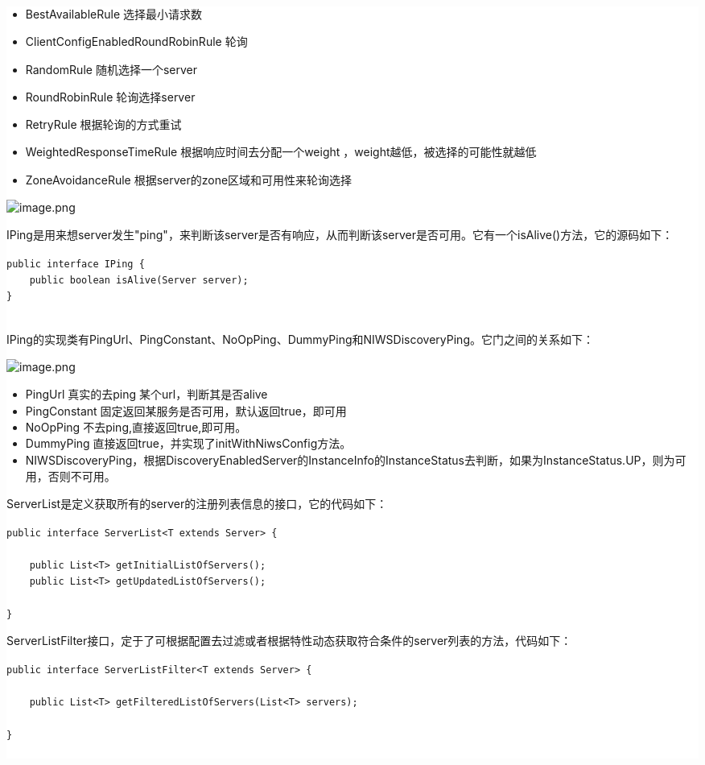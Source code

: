 * BestAvailableRule 选择最小请求数
* ClientConfigEnabledRoundRobinRule 轮询

* RandomRule 随机选择一个server
* RoundRobinRule 轮询选择server
* RetryRule 根据轮询的方式重试
* WeightedResponseTimeRule 根据响应时间去分配一个weight ，weight越低，被选择的可能性就越低
* ZoneAvoidanceRule 根据server的zone区域和可用性来轮询选择

![image.png](http://upload-images.jianshu.io/upload_images/2279594-ce636f8c473f6e07.png?imageMogr2/auto-orient/strip%7CimageView2/2/w/1240)


IPing是用来想server发生"ping"，来判断该server是否有响应，从而判断该server是否可用。它有一个isAlive()方法，它的源码如下：

```
public interface IPing {
    public boolean isAlive(Server server);
}


```

IPing的实现类有PingUrl、PingConstant、NoOpPing、DummyPing和NIWSDiscoveryPing。它门之间的关系如下：

![image.png](http://upload-images.jianshu.io/upload_images/2279594-a2871eb4f4e82714.png?imageMogr2/auto-orient/strip%7CimageView2/2/w/1240)

* PingUrl 真实的去ping 某个url，判断其是否alive
* PingConstant 固定返回某服务是否可用，默认返回true，即可用
* NoOpPing 不去ping,直接返回true,即可用。
* DummyPing 直接返回true，并实现了initWithNiwsConfig方法。
* NIWSDiscoveryPing，根据DiscoveryEnabledServer的InstanceInfo的InstanceStatus去判断，如果为InstanceStatus.UP，则为可用，否则不可用。

ServerList是定义获取所有的server的注册列表信息的接口，它的代码如下：
 
```
public interface ServerList<T extends Server> {

    public List<T> getInitialListOfServers();
    public List<T> getUpdatedListOfServers();   

}

```

ServerListFilter接口，定于了可根据配置去过滤或者根据特性动态获取符合条件的server列表的方法，代码如下：

```
public interface ServerListFilter<T extends Server> {

    public List<T> getFilteredListOfServers(List<T> servers);

}


```
